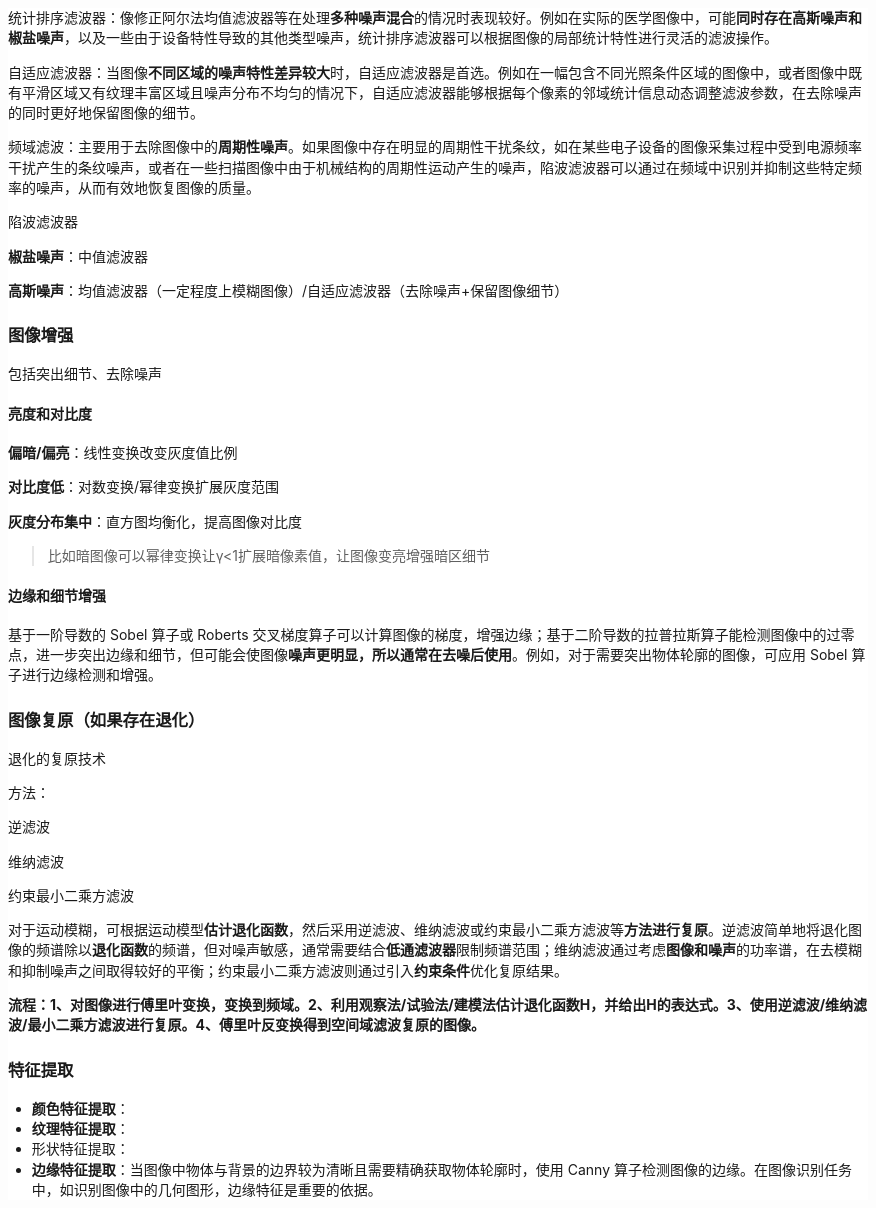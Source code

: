统计排序滤波器：像修正阿尔法均值滤波器等在处理**多种噪声混合**的情况时表现较好。例如在实际的医学图像中，可能**同时存在高斯噪声和椒盐噪声**，以及一些由于设备特性导致的其他类型噪声，统计排序滤波器可以根据图像的局部统计特性进行灵活的滤波操作。

自适应滤波器：当图像**不同区域的噪声特性差异较大**时，自适应滤波器是首选。例如在一幅包含不同光照条件区域的图像中，或者图像中既有平滑区域又有纹理丰富区域且噪声分布不均匀的情况下，自适应滤波器能够根据每个像素的邻域统计信息动态调整滤波参数，在去除噪声的同时更好地保留图像的细节。

频域滤波：主要用于去除图像中的**周期性噪声**。如果图像中存在明显的周期性干扰条纹，如在某些电子设备的图像采集过程中受到电源频率干扰产生的条纹噪声，或者在一些扫描图像中由于机械结构的周期性运动产生的噪声，陷波滤波器可以通过在频域中识别并抑制这些特定频率的噪声，从而有效地恢复图像的质量。

陷波滤波器

**椒盐噪声**：中值滤波器

**高斯噪声**：均值滤波器（一定程度上模糊图像）/自适应滤波器（去除噪声+保留图像细节）

### 图像增强

包括突出细节、去除噪声

#### 亮度和对比度

**偏暗/偏亮**：线性变换改变灰度值比例

**对比度低**：对数变换/幂律变换扩展灰度范围

**灰度分布集中**：直方图均衡化，提高图像对比度

> 比如暗图像可以幂律变换让γ<1扩展暗像素值，让图像变亮增强暗区细节

#### 边缘和细节增强

基于一阶导数的 Sobel 算子或 Roberts 交叉梯度算子可以计算图像的梯度，增强边缘；基于二阶导数的拉普拉斯算子能检测图像中的过零点，进一步突出边缘和细节，但可能会使图像**噪声更明显，所以通常在去噪后使用**。例如，对于需要突出物体轮廓的图像，可应用 Sobel 算子进行边缘检测和增强。

### 图像复原（如果存在退化）

退化的复原技术

方法：

逆滤波

维纳滤波

约束最小二乘方滤波

对于运动模糊，可根据运动模型**估计退化函数**，然后采用逆滤波、维纳滤波或约束最小二乘方滤波等**方法进行复原**。逆滤波简单地将退化图像的频谱除以**退化函数**的频谱，但对噪声敏感，通常需要结合**低通滤波器**限制频谱范围；维纳滤波通过考虑**图像和噪声**的功率谱，在去模糊和抑制噪声之间取得较好的平衡；约束最小二乘方滤波则通过引入**约束条件**优化复原结果。

**流程：1、对图像进行傅里叶变换，变换到频域。2、利用观察法/试验法/建模法估计退化函数H，并给出H的表达式。3、使用逆滤波/维纳滤波/最小二乘方滤波进行复原。4、傅里叶反变换得到空间域滤波复原的图像。**

### 特征提取

- **颜色特征提取**：
- **纹理特征提取**：
- 形状特征提取：
- **边缘特征提取**：当图像中物体与背景的边界较为清晰且需要精确获取物体轮廓时，使用 Canny 算子检测图像的边缘。在图像识别任务中，如识别图像中的几何图形，边缘特征是重要的依据。
